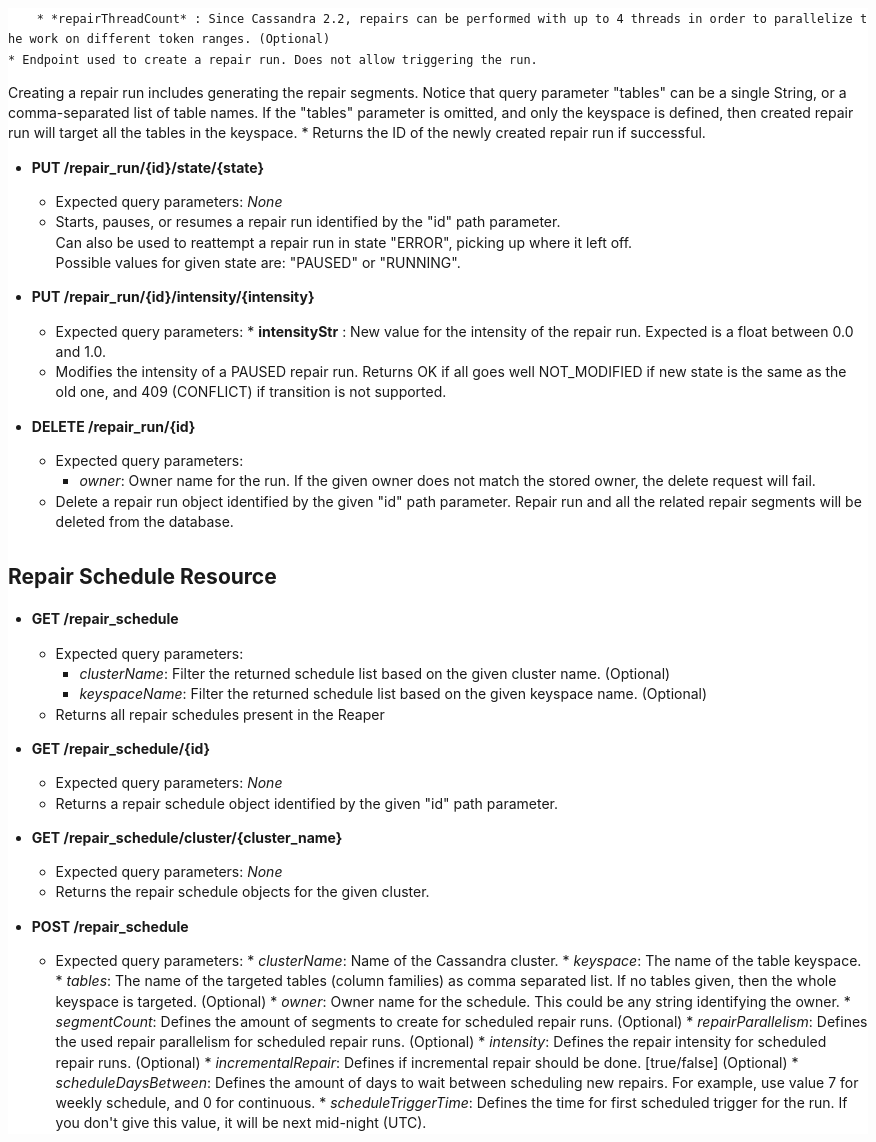         * *repairThreadCount* : Since Cassandra 2.2, repairs can be performed with up to 4 threads in order to parallelize the work on different token ranges. (Optional)
    * Endpoint used to create a repair run. Does not allow triggering the run. 
Creating a repair run includes generating the repair segments. 
Notice that query parameter "tables" can be a single String, or a comma-separated list of table names. If the "tables" parameter is omitted, and only the keyspace is defined, then created repair run will target all the tables in the keyspace.
    * Returns the ID of the newly created repair run if successful.
  
  
* **PUT    /repair_run/{id}/state/{state}**
  * Expected query parameters: *None*
  * Starts, pauses, or resumes a repair run identified by the "id" path parameter.  
Can also be used to reattempt a repair run in state "ERROR", picking up where it left off.  
Possible values for given state are: "PAUSED" or "RUNNING".
  
  
* **PUT    /repair_run/{id}/intensity/{intensity}**
  * Expected query parameters:
        * **intensityStr** : New value for the intensity of the repair run. Expected is a float between 0.0 and 1.0.
  * Modifies the intensity of a PAUSED repair run.
Returns OK if all goes well NOT_MODIFIED if new state is the same as the old one, and 409 (CONFLICT) if transition is not supported.
  
  
* **DELETE  /repair_run/{id}**
  * Expected query parameters:
    * *owner*: Owner name for the run. If the given owner does not match the stored owner,
               the delete request will fail.
  * Delete a repair run object identified by the given "id" path parameter.
    Repair run and all the related repair segments will be deleted from the database.

## Repair Schedule Resource

* **GET     /repair_schedule**
  * Expected query parameters:
      * *clusterName*: Filter the returned schedule list based on the given
        cluster name. (Optional)
      * *keyspaceName*: Filter the returned schedule list based on the given
        keyspace name. (Optional)
  * Returns all repair schedules present in the Reaper
  
  
* **GET     /repair_schedule/{id}**
  * Expected query parameters: *None*
  * Returns a repair schedule object identified by the given "id" path parameter.
  
  
* **GET     /repair_schedule/cluster/{cluster_name}**
  * Expected query parameters: *None*
  * Returns the repair schedule objects for the given cluster.
  
  
* **POST    /repair_schedule**
  * Expected query parameters:
        * *clusterName*: Name of the Cassandra cluster.
        * *keyspace*: The name of the table keyspace.
        * *tables*: The name of the targeted tables (column families) as comma separated list.
                    If no tables given, then the whole keyspace is targeted. (Optional)
        * *owner*: Owner name for the schedule. This could be any string identifying the owner.
        * *segmentCount*: Defines the amount of segments to create for scheduled repair runs. (Optional)
        * *repairParallelism*: Defines the used repair parallelism for scheduled repair runs. (Optional)
        * *intensity*: Defines the repair intensity for scheduled repair runs. (Optional)
        * *incrementalRepair*: Defines if incremental repair should be done. [true/false] (Optional)
        * *scheduleDaysBetween*: Defines the amount of days to wait between scheduling new repairs.
                                 For example, use value 7 for weekly schedule, and 0 for continuous.
        * *scheduleTriggerTime*: Defines the time for first scheduled trigger for the run.
                                 If you don't give this value, it will be next mid-night (UTC).